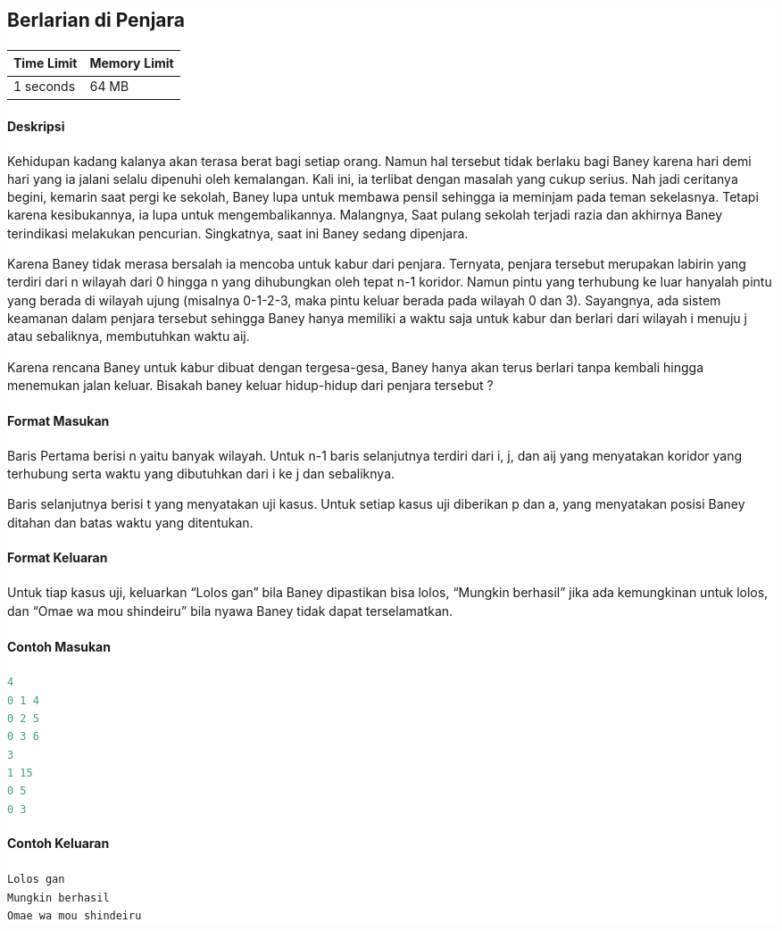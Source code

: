 ## Berlarian di Penjara  
| Time Limit | Memory Limit |
|---|:---|
| 1 seconds	| 64 MB |

#### Deskripsi 
Kehidupan kadang kalanya akan terasa berat bagi setiap orang. Namun hal tersebut tidak berlaku bagi Baney karena hari demi hari yang ia jalani selalu dipenuhi oleh kemalangan. Kali ini, ia terlibat dengan masalah yang cukup serius. Nah jadi ceritanya begini, kemarin saat pergi ke sekolah, Baney lupa untuk membawa pensil sehingga ia meminjam pada teman sekelasnya. Tetapi karena kesibukannya, ia lupa untuk mengembalikannya. Malangnya, Saat pulang sekolah terjadi razia dan akhirnya Baney terindikasi melakukan pencurian. Singkatnya, saat ini Baney sedang dipenjara. 

Karena Baney tidak merasa bersalah ia mencoba untuk kabur dari penjara. Ternyata, penjara tersebut merupakan labirin yang terdiri dari n wilayah dari 0 hingga n yang dihubungkan oleh tepat n-1 koridor. Namun pintu yang terhubung ke luar hanyalah pintu yang berada di wilayah ujung (misalnya 0-1-2-3, maka pintu keluar berada pada wilayah 0 dan 3). Sayangnya, ada sistem keamanan dalam penjara tersebut sehingga Baney hanya memiliki a waktu saja untuk kabur dan berlari dari wilayah i menuju j atau sebaliknya, membutuhkan waktu aij. 

Karena rencana Baney untuk kabur dibuat dengan tergesa-gesa, Baney hanya akan terus berlari tanpa kembali hingga menemukan jalan keluar. Bisakah baney keluar hidup-hidup dari penjara tersebut ? 

#### Format Masukan 
Baris Pertama berisi n yaitu banyak wilayah. Untuk n-1 baris selanjutnya terdiri dari i, j, dan aij yang menyatakan koridor yang terhubung serta waktu yang dibutuhkan dari i ke j dan sebaliknya.  
 
Baris selanjutnya berisi t yang menyatakan uji kasus. Untuk setiap kasus uji diberikan p dan a, yang menyatakan posisi Baney ditahan dan batas waktu yang ditentukan. 

#### Format Keluaran 
Untuk tiap kasus uji, keluarkan “Lolos gan” bila Baney dipastikan bisa lolos, “Mungkin berhasil” jika ada kemungkinan untuk lolos, dan “Omae wa mou shindeiru” bila nyawa Baney tidak dapat terselamatkan. 

#### Contoh Masukan 
```c
4 
0 1 4 
0 2 5 
0 3 6 
3 
1 15 
0 5 
0 3 
```

#### Contoh Keluaran 
```c
Lolos gan 
Mungkin berhasil 
Omae wa mou shindeiru 
```
